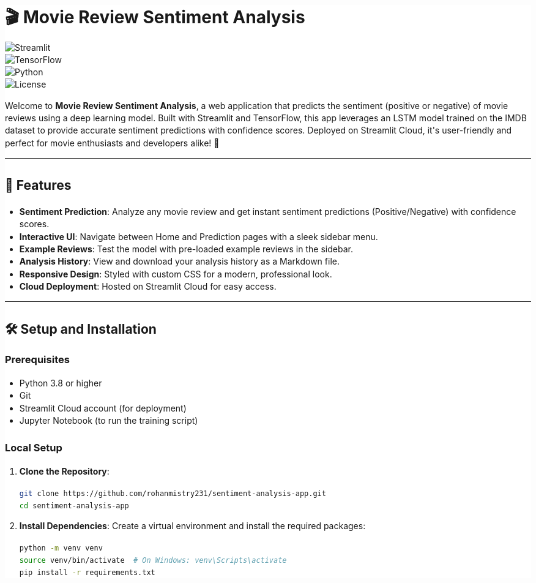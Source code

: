 # 🎬 Movie Review Sentiment Analysis

![Streamlit](https://img.shields.io/badge/Streamlit-1.39.0-ff4b4b?style=flat-square&logo=streamlit)  
![TensorFlow](https://img.shields.io/badge/TensorFlow-2.17.0-orange?style=flat-square&logo=tensorflow)  
![Python](https://img.shields.io/badge/Python-3.8+-blue?style=flat-square&logo=python)  
![License](https://img.shields.io/badge/License-MIT-green?style=flat-square)

Welcome to **Movie Review Sentiment Analysis**, a web application that predicts the sentiment (positive or negative) of movie reviews using a deep learning model. Built with Streamlit and TensorFlow, this app leverages an LSTM model trained on the IMDB dataset to provide accurate sentiment predictions with confidence scores. Deployed on Streamlit Cloud, it's user-friendly and perfect for movie enthusiasts and developers alike! 🎥

---

## 🚀 Features

- **Sentiment Prediction**: Analyze any movie review and get instant sentiment predictions (Positive/Negative) with confidence scores.
- **Interactive UI**: Navigate between Home and Prediction pages with a sleek sidebar menu.
- **Example Reviews**: Test the model with pre-loaded example reviews in the sidebar.
- **Analysis History**: View and download your analysis history as a Markdown file.
- **Responsive Design**: Styled with custom CSS for a modern, professional look.
- **Cloud Deployment**: Hosted on Streamlit Cloud for easy access.

---

## 🛠️ Setup and Installation

### Prerequisites
- Python 3.8 or higher
- Git
- Streamlit Cloud account (for deployment)
- Jupyter Notebook (to run the training script)

### Local Setup
1. **Clone the Repository**:
   ```bash
   git clone https://github.com/rohanmistry231/sentiment-analysis-app.git
   cd sentiment-analysis-app
   ```

2. **Install Dependencies**:
   Create a virtual environment and install the required packages:
   ```bash
   python -m venv venv
   source venv/bin/activate  # On Windows: venv\Scripts\activate
   pip install -r requirements.txt
   ```
